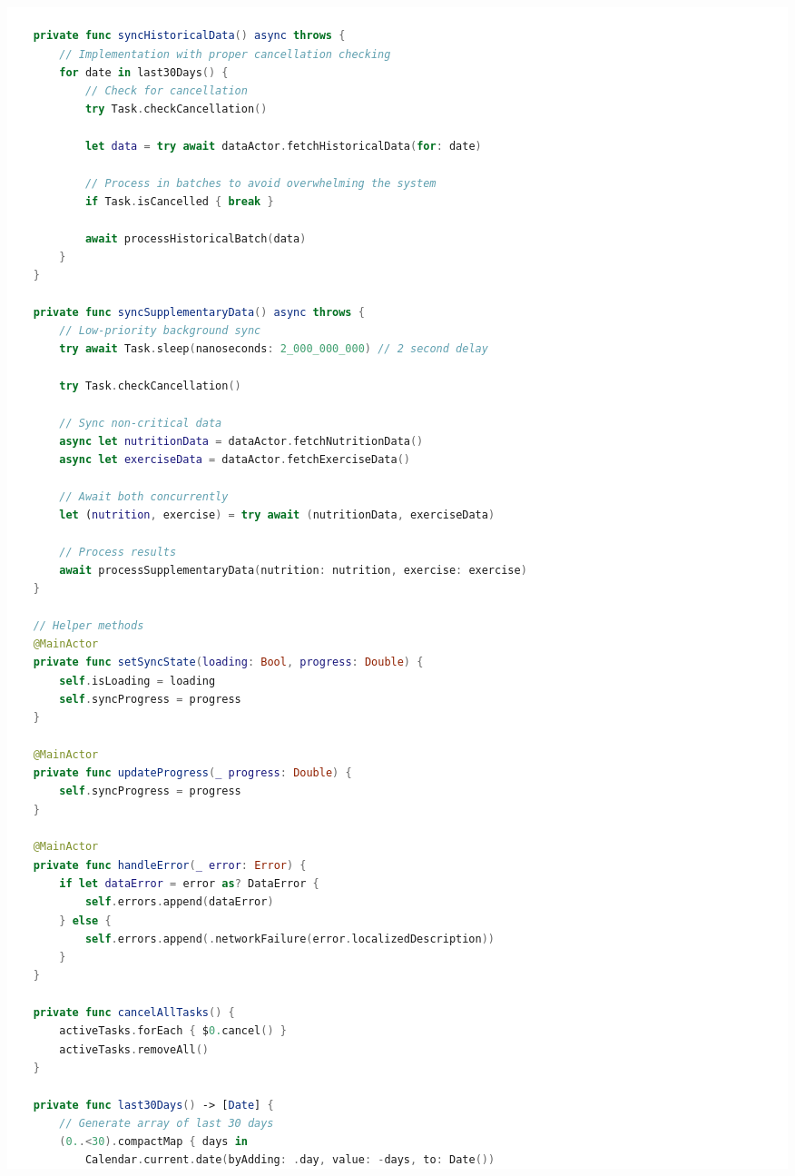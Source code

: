 ```swift
    
    private func syncHistoricalData() async throws {
        // Implementation with proper cancellation checking
        for date in last30Days() {
            // Check for cancellation
            try Task.checkCancellation()
            
            let data = try await dataActor.fetchHistoricalData(for: date)
            
            // Process in batches to avoid overwhelming the system
            if Task.isCancelled { break }
            
            await processHistoricalBatch(data)
        }
    }
    
    private func syncSupplementaryData() async throws {
        // Low-priority background sync
        try await Task.sleep(nanoseconds: 2_000_000_000) // 2 second delay
        
        try Task.checkCancellation()
        
        // Sync non-critical data
        async let nutritionData = dataActor.fetchNutritionData()
        async let exerciseData = dataActor.fetchExerciseData()
        
        // Await both concurrently
        let (nutrition, exercise) = try await (nutritionData, exerciseData)
        
        // Process results
        await processSupplementaryData(nutrition: nutrition, exercise: exercise)
    }
    
    // Helper methods
    @MainActor
    private func setSyncState(loading: Bool, progress: Double) {
        self.isLoading = loading
        self.syncProgress = progress
    }
    
    @MainActor
    private func updateProgress(_ progress: Double) {
        self.syncProgress = progress
    }
    
    @MainActor
    private func handleError(_ error: Error) {
        if let dataError = error as? DataError {
            self.errors.append(dataError)
        } else {
            self.errors.append(.networkFailure(error.localizedDescription))
        }
    }
    
    private func cancelAllTasks() {
        activeTasks.forEach { $0.cancel() }
        activeTasks.removeAll()
    }
    
    private func last30Days() -> [Date] {
        // Generate array of last 30 days
        (0..<30).compactMap { days in
            Calendar.current.date(byAdding: .day, value: -days, to: Date())
```